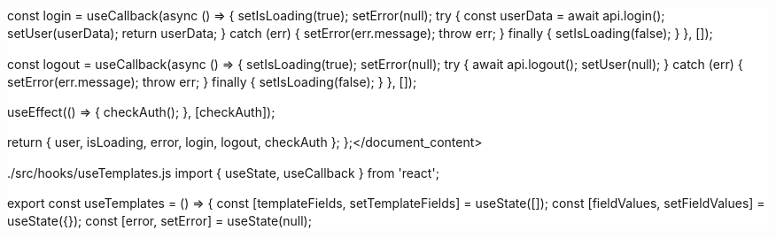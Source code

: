   const login = useCallback(async () => {
    setIsLoading(true);
    setError(null);
    try {
      const userData = await api.login();
      setUser(userData);
      return userData;
    } catch (err) {
      setError(err.message);
      throw err;
    } finally {
      setIsLoading(false);
    }
  }, []);

  const logout = useCallback(async () => {
    setIsLoading(true);
    setError(null);
    try {
      await api.logout();
      setUser(null);
    } catch (err) {
      setError(err.message);
      throw err;
    } finally {
      setIsLoading(false);
    }
  }, []);

  useEffect(() => {
    checkAuth();
  }, [checkAuth]);

  return {
    user,
    isLoading,
    error,
    login,
    logout,
    checkAuth
  };
};</document_content>
</document>

<document>
<source>./src/hooks/useTemplates.js</source>
<document_content>
import { useState, useCallback } from 'react';

export const useTemplates = () => {
  const [templateFields, setTemplateFields] = useState([]);
  const [fieldValues, setFieldValues] = useState({});
  const [error, setError] = useState(null);
